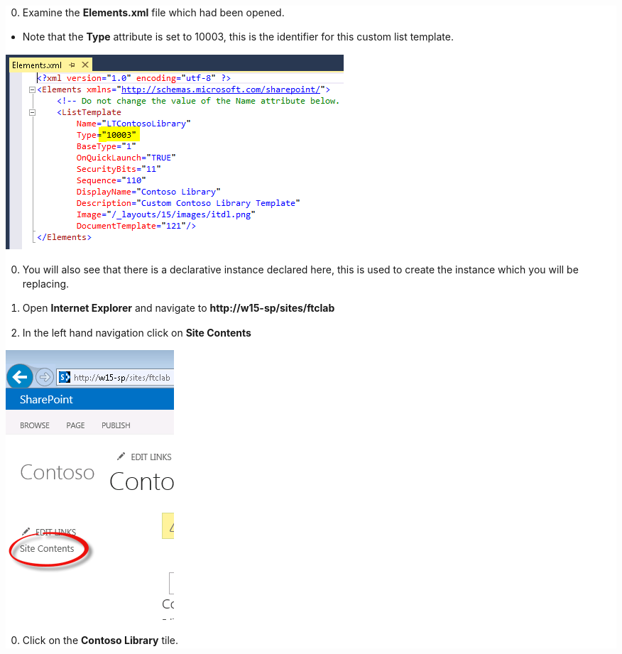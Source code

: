 0. Examine the **Elements.xml** file which had been opened. 
  * Note that the **Type** attribute is set to 10003, this is the identifier for this custom list template.

  ![Type Attribute 10003](Images/ListReplacementTypeAttribute.png) 
  
0. You will also see that there is a declarative instance declared here, this is used to create the instance which you will be replacing.

0. Open **Internet Explorer** and navigate to **http://w15-sp/sites/ftclab**

0. In the left hand navigation click on **Site Contents** 

  ![Contoso Library Tile](Images/ListReplacementLeftHandNavigation.png)

0. Click on the **Contoso Library** tile.
